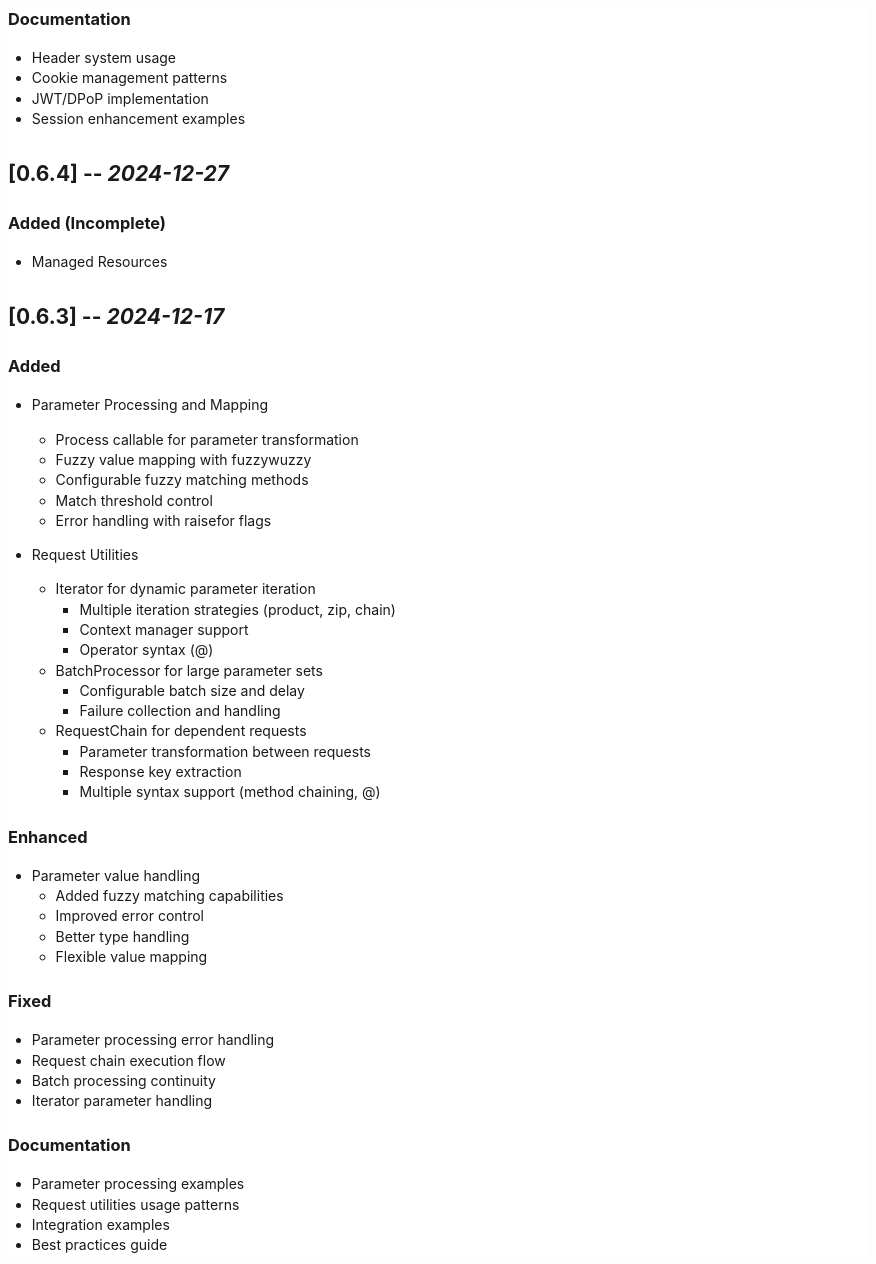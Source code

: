   ### Documentation
  - Header system usage
  - Cookie management patterns
  - JWT/DPoP implementation
  - Session enhancement examples

## [0.6.4] -- *2024-12-27*
  ### Added (Incomplete)
  - Managed Resources

## [0.6.3] -- *2024-12-17*
  ### Added
  - Parameter Processing and Mapping
    - Process callable for parameter transformation
    - Fuzzy value mapping with fuzzywuzzy
    - Configurable fuzzy matching methods
    - Match threshold control
    - Error handling with raisefor flags

  - Request Utilities
    - Iterator for dynamic parameter iteration
      - Multiple iteration strategies (product, zip, chain)
      - Context manager support
      - Operator syntax (@)
    - BatchProcessor for large parameter sets
      - Configurable batch size and delay
      - Failure collection and handling
    - RequestChain for dependent requests
      - Parameter transformation between requests
      - Response key extraction
      - Multiple syntax support (method chaining, @)

  ### Enhanced
  - Parameter value handling
    - Added fuzzy matching capabilities
    - Improved error control
    - Better type handling
    - Flexible value mapping

  ### Fixed
  - Parameter processing error handling
  - Request chain execution flow
  - Batch processing continuity
  - Iterator parameter handling

  ### Documentation
  - Parameter processing examples
  - Request utilities usage patterns
  - Integration examples
  - Best practices guide
